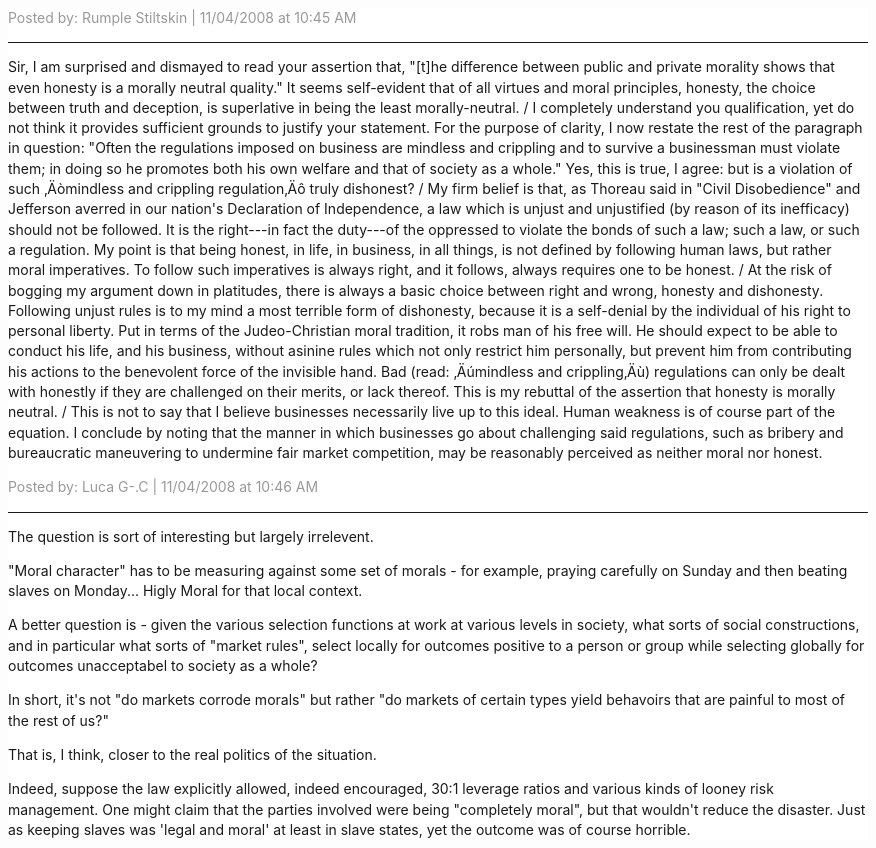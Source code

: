<span style="color:#999">Posted by: Rumple Stiltskin | 11/04/2008 at 10:45 AM</span>

---

Sir, I am surprised and dismayed to read your assertion that, "[t]he difference between public and private morality shows that even honesty is a morally neutral quality." It seems self-evident that of all virtues and moral principles, honesty, the choice between truth and deception, is superlative in being the least morally-neutral. / I completely understand you qualification, yet do not think it provides sufficient grounds to justify your statement. For the purpose of clarity, I now restate the rest of the paragraph in question: "Often the regulations imposed on business are mindless and crippling and to survive a businessman must violate them; in doing so he promotes both his own welfare and that of society as a whole." Yes, this is true, I agree: but is a violation of such ‚Äòmindless and crippling regulation‚Äô truly dishonest? / My firm belief is that, as Thoreau said in "Civil Disobedience" and Jefferson averred in our nation's Declaration of Independence, a law which is unjust and unjustified (by reason of its inefficacy) should not be followed. It is the right---in fact the duty---of the oppressed to violate the bonds of such a law; such a law, or such a regulation. My point is that being honest, in life, in business, in all things, is not defined by following human laws, but rather moral imperatives. To follow such imperatives is always right, and it follows, always requires one to be honest. / At the risk of bogging my argument down in platitudes, there is always a basic choice between right and wrong, honesty and dishonesty. Following unjust rules is to my mind a most terrible form of dishonesty, because it is a self-denial by the individual of his right to personal liberty. Put in terms of the Judeo-Christian moral tradition, it robs man of his free will. He should expect to be able to conduct his life, and his business, without asinine rules which not only restrict him personally, but prevent him from contributing his actions to the benevolent force of the invisible hand. Bad (read: ‚Äúmindless and crippling‚Äù) regulations can only be dealt with honestly if they are challenged on their merits, or lack thereof. This is my rebuttal of the assertion that honesty is morally neutral. / This is not to say that I believe businesses necessarily live up to this ideal. Human weakness is of course part of the equation. I conclude by noting that the manner in which businesses go about challenging said regulations, such as bribery and bureaucratic maneuvering to undermine fair market competition, may be reasonably perceived as neither moral nor honest.

<span style="color:#999">Posted by: Luca G-.C | 11/04/2008 at 10:46 AM</span>

---

The question is sort of interesting but largely irrelevent.


"Moral character" has to be measuring against some set of morals - for example, praying carefully on Sunday and then beating slaves on Monday...  Higly Moral for that local context.

A better question is - given the various selection functions at work at various levels in society, what sorts of social constructions, and in particular what sorts of "market rules", select locally for outcomes positive to a person or group while selecting globally for outcomes unacceptabel to society as a whole?

In short, it's not "do markets corrode morals" but rather "do markets of certain types yield behavoirs that are painful to most of the rest of us?"

That is, I think, closer to the real politics of the situation.

Indeed, suppose the law explicitly allowed, indeed encouraged, 30:1 leverage ratios and various kinds of looney risk management.  One might claim that the parties involved were being "completely moral", but that wouldn't reduce the disaster.   Just as keeping slaves was 'legal and moral' at least in slave states, yet the outcome was of course horrible.
